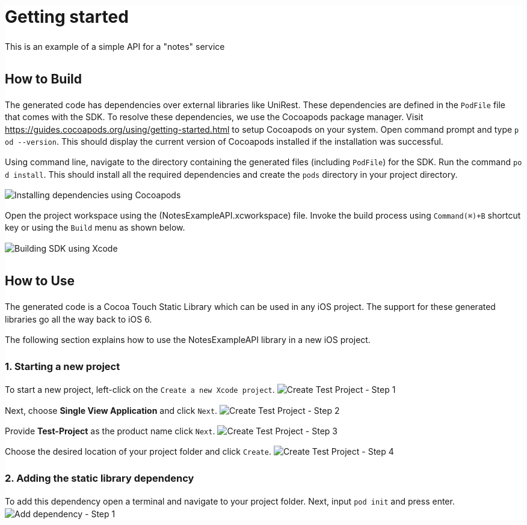 # Getting started

This is an example of a simple API for a "notes" service

## How to Build


The generated code has dependencies over external libraries like UniRest. These dependencies are defined in the ```PodFile``` file that comes with the SDK. 
To resolve these dependencies, we use the Cocoapods package manager.
Visit https://guides.cocoapods.org/using/getting-started.html to setup Cocoapods on your system.
Open command prompt and type ```pod --version```. This should display the current version of Cocoapods installed if the installation was successful.

Using command line, navigate to the directory containing the generated files (including ```PodFile```) for the SDK. 
Run the command ```pod install```. This should install all the required dependencies and create the ```pods``` directory in your project directory.

![Installing dependencies using Cocoapods](https://apidocs.io/illustration/objc?step=AddDependencies&workspaceFolder=Notes%20Example%20API-ObjC&workspaceName=NotesExampleAPI&projectName=NotesExampleAPI&rootNamespace=NotesExampleAPI)

Open the project workspace using the (NotesExampleAPI.xcworkspace) file. Invoke the build process using `Command(⌘)+B` shortcut key or using the `Build` menu as shown below.

![Building SDK using Xcode](https://apidocs.io/illustration/objc?step=BuildSDK&workspaceFolder=Notes%20Example%20API-ObjC&workspaceName=NotesExampleAPI&projectName=NotesExampleAPI&rootNamespace=NotesExampleAPI)


## How to Use

The generated code is a Cocoa Touch Static Library which can be used in any iOS project. The support for these generated libraries go all the way back to iOS 6.

The following section explains how to use the NotesExampleAPI library in a new iOS project.     
### 1. Starting a new project
To start a new project, left-click on the ```Create a new Xcode project```.
![Create Test Project - Step 1](https://apidocs.io/illustration/objc?step=Test1&workspaceFolder=Notes%20Example%20API-ObjC&workspaceName=NotesExampleAPI&projectName=NotesExampleAPI&rootNamespace=NotesExampleAPI)

Next, choose **Single View Application** and click ```Next```.
![Create Test Project - Step 2](https://apidocs.io/illustration/objc?step=Test2&workspaceFolder=Notes%20Example%20API-ObjC&workspaceName=NotesExampleAPI&projectName=NotesExampleAPI&rootNamespace=NotesExampleAPI)

Provide **Test-Project** as the product name click ```Next```.
![Create Test Project - Step 3](https://apidocs.io/illustration/objc?step=Test3&workspaceFolder=Notes%20Example%20API-ObjC&workspaceName=NotesExampleAPI&projectName=NotesExampleAPI&rootNamespace=NotesExampleAPI)

Choose the desired location of your project folder and click ```Create```.
![Create Test Project - Step 4](https://apidocs.io/illustration/objc?step=Test4&workspaceFolder=Notes%20Example%20API-ObjC&workspaceName=NotesExampleAPI&projectName=NotesExampleAPI&rootNamespace=NotesExampleAPI)

### 2. Adding the static library dependency
To add this dependency open a terminal and navigate to your project folder. Next, input ```pod init``` and press enter.
![Add dependency - Step 1](https://apidocs.io/illustration/objc?step=Add0&workspaceFolder=Notes%20Example%20API-ObjC&workspaceName=NotesExampleAPI&projectName=NotesExampleAPI&rootNamespace=NotesExampleAPI)
